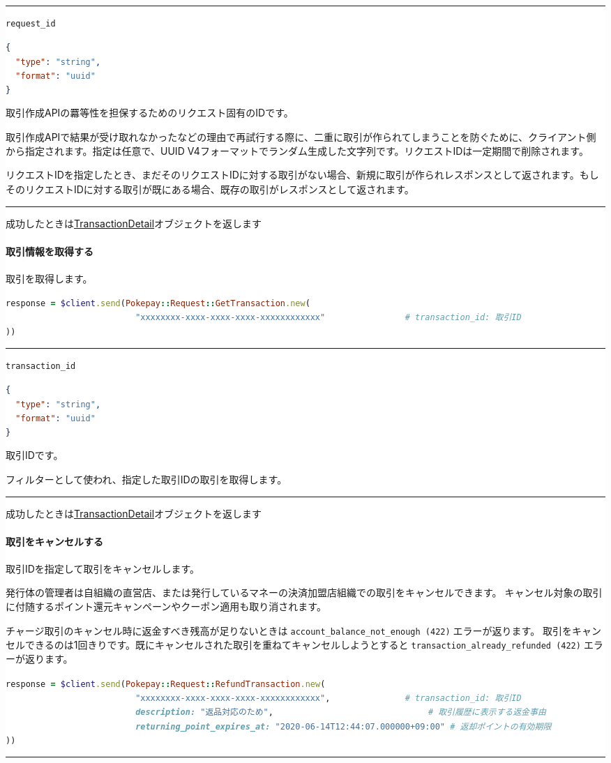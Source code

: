 ```ruby
```

---
`request_id`  
```json
{
  "type": "string",
  "format": "uuid"
}
```
取引作成APIの羃等性を担保するためのリクエスト固有のIDです。

取引作成APIで結果が受け取れなかったなどの理由で再試行する際に、二重に取引が作られてしまうことを防ぐために、クライアント側から指定されます。指定は任意で、UUID V4フォーマットでランダム生成した文字列です。リクエストIDは一定期間で削除されます。

リクエストIDを指定したとき、まだそのリクエストIDに対する取引がない場合、新規に取引が作られレスポンスとして返されます。もしそのリクエストIDに対する取引が既にある場合、既存の取引がレスポンスとして返されます。

---
成功したときは[TransactionDetail](#transaction-detail)オブジェクトを返します
<a name="get-transaction"></a>
#### 取引情報を取得する
取引を取得します。
```ruby
response = $client.send(Pokepay::Request::GetTransaction.new(
                          "xxxxxxxx-xxxx-xxxx-xxxx-xxxxxxxxxxxx"                # transaction_id: 取引ID
))
```

---
`transaction_id`  
```json
{
  "type": "string",
  "format": "uuid"
}
```
取引IDです。

フィルターとして使われ、指定した取引IDの取引を取得します。

---
成功したときは[TransactionDetail](#transaction-detail)オブジェクトを返します
<a name="refund-transaction"></a>
#### 取引をキャンセルする
取引IDを指定して取引をキャンセルします。

発行体の管理者は自組織の直営店、または発行しているマネーの決済加盟店組織での取引をキャンセルできます。
キャンセル対象の取引に付随するポイント還元キャンペーンやクーポン適用も取り消されます。

チャージ取引のキャンセル時に返金すべき残高が足りないときは `account_balance_not_enough (422)` エラーが返ります。
取引をキャンセルできるのは1回きりです。既にキャンセルされた取引を重ねてキャンセルしようとすると `transaction_already_refunded (422)` エラーが返ります。
```ruby
response = $client.send(Pokepay::Request::RefundTransaction.new(
                          "xxxxxxxx-xxxx-xxxx-xxxx-xxxxxxxxxxxx",               # transaction_id: 取引ID
                          description: "返品対応のため",                               # 取引履歴に表示する返金事由
                          returning_point_expires_at: "2020-06-14T12:44:07.000000+09:00" # 返却ポイントの有効期限
))
```

---